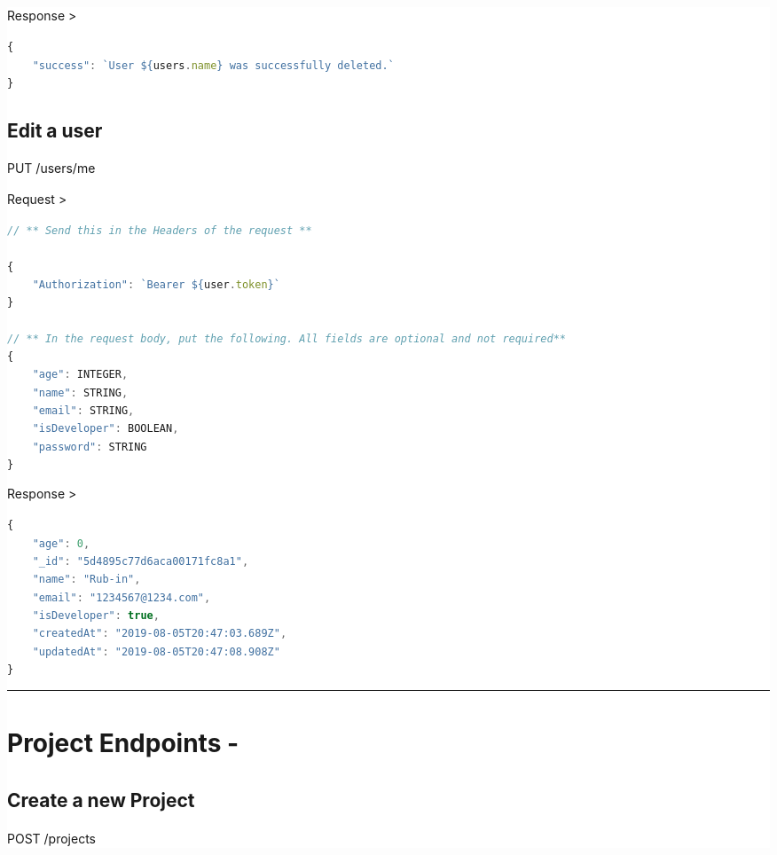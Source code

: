 Response >

```javascript
{
    "success": `User ${users.name} was successfully deleted.`
}
```



## Edit a user

PUT /users/me

Request >

```javascript
// ** Send this in the Headers of the request **

{
    "Authorization": `Bearer ${user.token}`
}

// ** In the request body, put the following. All fields are optional and not required**
{
    "age": INTEGER,
    "name": STRING,
    "email": STRING,
    "isDeveloper": BOOLEAN,
    "password": STRING
}
```

Response >

```javascript
{
    "age": 0,
    "_id": "5d4895c77d6aca00171fc8a1",
    "name": "Rub-in",
    "email": "1234567@1234.com",
    "isDeveloper": true,
    "createdAt": "2019-08-05T20:47:03.689Z",
    "updatedAt": "2019-08-05T20:47:08.908Z"
}
```

------

# Project Endpoints -

## Create a new Project

POST /projects
